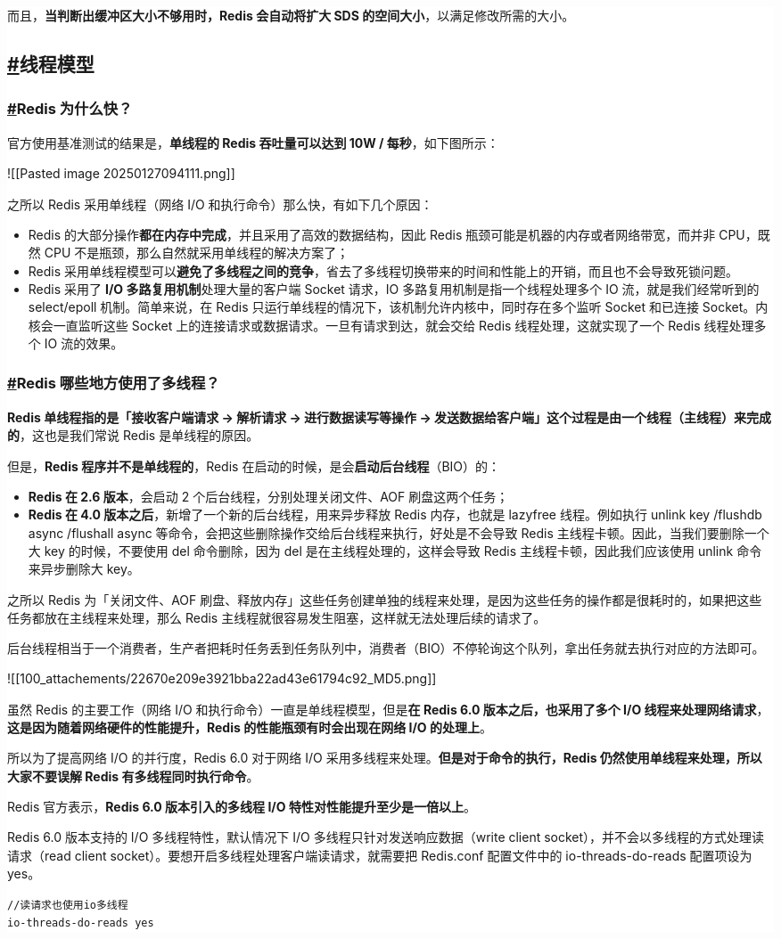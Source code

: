 而且，**当判断出缓冲区大小不够用时，Redis 会自动将扩大 SDS 的空间大小**，以满足修改所需的大小。

## [#](https://xiaolincoding.com/interview/redis.html#%E7%BA%BF%E7%A8%8B%E6%A8%A1%E5%9E%8B)线程模型

### [#](https://xiaolincoding.com/interview/redis.html#redis%E4%B8%BA%E4%BB%80%E4%B9%88%E5%BF%AB)Redis 为什么快？

官方使用基准测试的结果是，**单线程的 Redis 吞吐量可以达到 10W / 每秒**，如下图所示：

![[Pasted image 20250127094111.png]]


之所以 Redis 采用单线程（网络 I/O 和执行命令）那么快，有如下几个原因：

- Redis 的大部分操作**都在内存中完成**，并且采用了高效的数据结构，因此 Redis 瓶颈可能是机器的内存或者网络带宽，而并非 CPU，既然 CPU 不是瓶颈，那么自然就采用单线程的解决方案了；
- Redis 采用单线程模型可以**避免了多线程之间的竞争**，省去了多线程切换带来的时间和性能上的开销，而且也不会导致死锁问题。
- Redis 采用了 **I/O 多路复用机制**处理大量的客户端 Socket 请求，IO 多路复用机制是指一个线程处理多个 IO 流，就是我们经常听到的 select/epoll 机制。简单来说，在 Redis 只运行单线程的情况下，该机制允许内核中，同时存在多个监听 Socket 和已连接 Socket。内核会一直监听这些 Socket 上的连接请求或数据请求。一旦有请求到达，就会交给 Redis 线程处理，这就实现了一个 Redis 线程处理多个 IO 流的效果。

### [#](https://xiaolincoding.com/interview/redis.html#redis%E5%93%AA%E4%BA%9B%E5%9C%B0%E6%96%B9%E4%BD%BF%E7%94%A8%E4%BA%86%E5%A4%9A%E7%BA%BF%E7%A8%8B)Redis 哪些地方使用了多线程？

**Redis 单线程指的是「接收客户端请求 -> 解析请求 -> 进行数据读写等操作 -> 发送数据给客户端」这个过程是由一个线程（主线程）来完成的**，这也是我们常说 Redis 是单线程的原因。

但是，**Redis 程序并不是单线程的**，Redis 在启动的时候，是会**启动后台线程**（BIO）的：

- **Redis 在 2.6 版本**，会启动 2 个后台线程，分别处理关闭文件、AOF 刷盘这两个任务；
- **Redis 在 4.0 版本之后**，新增了一个新的后台线程，用来异步释放 Redis 内存，也就是 lazyfree 线程。例如执行 unlink key /flushdb async /flushall async 等命令，会把这些删除操作交给后台线程来执行，好处是不会导致 Redis 主线程卡顿。因此，当我们要删除一个大 key 的时候，不要使用 del 命令删除，因为 del 是在主线程处理的，这样会导致 Redis 主线程卡顿，因此我们应该使用 unlink 命令来异步删除大 key。

之所以 Redis 为「关闭文件、AOF 刷盘、释放内存」这些任务创建单独的线程来处理，是因为这些任务的操作都是很耗时的，如果把这些任务都放在主线程来处理，那么 Redis 主线程就很容易发生阻塞，这样就无法处理后续的请求了。

后台线程相当于一个消费者，生产者把耗时任务丢到任务队列中，消费者（BIO）不停轮询这个队列，拿出任务就去执行对应的方法即可。

![[100_attachements/22670e209e3921bba22ad43e61794c92_MD5.png]]

虽然 Redis 的主要工作（网络 I/O 和执行命令）一直是单线程模型，但是**在 Redis 6.0 版本之后，也采用了多个 I/O 线程来处理网络请求**，**这是因为随着网络硬件的性能提升，Redis 的性能瓶颈有时会出现在网络 I/O 的处理上**。

所以为了提高网络 I/O 的并行度，Redis 6.0 对于网络 I/O 采用多线程来处理。**但是对于命令的执行，Redis 仍然使用单线程来处理，所以大家不要误解 Redis 有多线程同时执行命令**。

Redis 官方表示，**Redis 6.0 版本引入的多线程 I/O 特性对性能提升至少是一倍以上**。

Redis 6.0 版本支持的 I/O 多线程特性，默认情况下 I/O 多线程只针对发送响应数据（write client socket），并不会以多线程的方式处理读请求（read client socket）。要想开启多线程处理客户端读请求，就需要把 Redis.conf 配置文件中的 io-threads-do-reads 配置项设为 yes。

```
//读请求也使用io多线程
io-threads-do-reads yes
```
